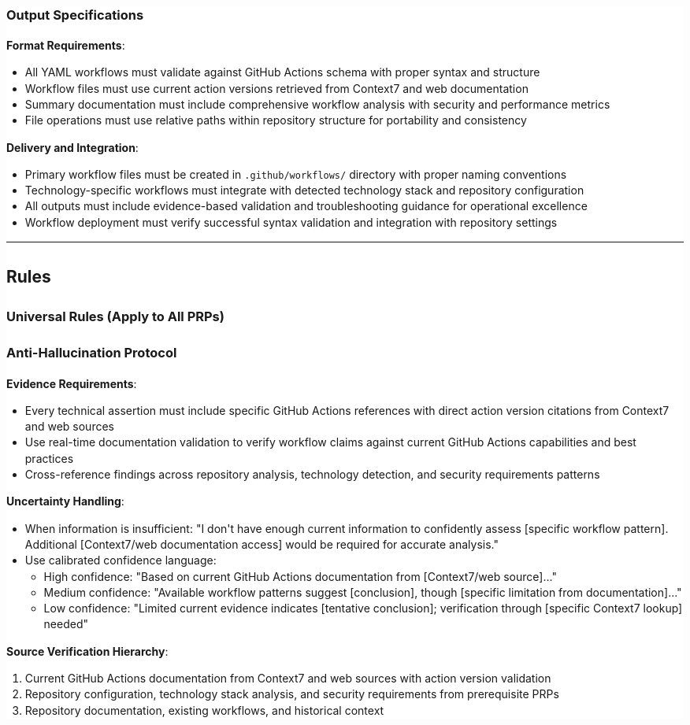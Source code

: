 ### Output Specifications

**Format Requirements**:
- All YAML workflows must validate against GitHub Actions schema with proper syntax and structure
- Workflow files must use current action versions retrieved from Context7 and web documentation
- Summary documentation must include comprehensive workflow analysis with security and performance metrics
- File operations must use relative paths within repository structure for portability and consistency

**Delivery and Integration**:
- Primary workflow files must be created in `.github/workflows/` directory with proper naming conventions
- Technology-specific workflows must integrate with detected technology stack and repository configuration
- All outputs must include evidence-based validation and troubleshooting guidance for operational excellence
- Workflow deployment must verify successful syntax validation and integration with repository settings

---

## Rules

### Universal Rules (Apply to All PRPs)

### Anti-Hallucination Protocol

**Evidence Requirements**:
- Every technical assertion must include specific GitHub Actions references with direct action version citations from Context7 and web sources
- Use real-time documentation validation to verify workflow claims against current GitHub Actions capabilities and best practices
- Cross-reference findings across repository analysis, technology detection, and security requirements patterns

**Uncertainty Handling**:
- When information is insufficient: "I don't have enough current information to confidently assess [specific workflow pattern]. Additional [Context7/web documentation access] would be required for accurate analysis."
- Use calibrated confidence language:
  - High confidence: "Based on current GitHub Actions documentation from [Context7/web source]..."
  - Medium confidence: "Available workflow patterns suggest [conclusion], though [specific limitation from documentation]..."
  - Low confidence: "Limited current evidence indicates [tentative conclusion]; verification through [specific Context7 lookup] needed"

**Source Verification Hierarchy**:
1. Current GitHub Actions documentation from Context7 and web sources with action version validation
2. Repository configuration, technology stack analysis, and security requirements from prerequisite PRPs
3. Repository documentation, existing workflows, and historical context
